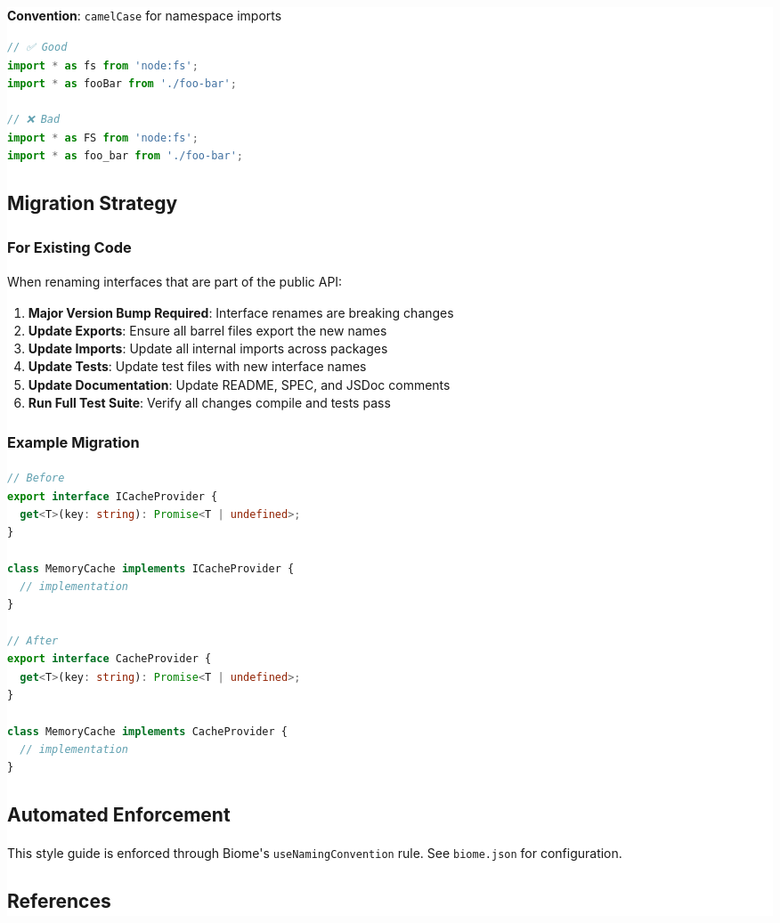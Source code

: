 **Convention**: `camelCase` for namespace imports

```typescript
// ✅ Good
import * as fs from 'node:fs';
import * as fooBar from './foo-bar';

// ❌ Bad
import * as FS from 'node:fs';
import * as foo_bar from './foo-bar';
```

## Migration Strategy

### For Existing Code

When renaming interfaces that are part of the public API:

1. **Major Version Bump Required**: Interface renames are breaking changes
2. **Update Exports**: Ensure all barrel files export the new names
3. **Update Imports**: Update all internal imports across packages
4. **Update Tests**: Update test files with new interface names
5. **Update Documentation**: Update README, SPEC, and JSDoc comments
6. **Run Full Test Suite**: Verify all changes compile and tests pass

### Example Migration

```typescript
// Before
export interface ICacheProvider {
  get<T>(key: string): Promise<T | undefined>;
}

class MemoryCache implements ICacheProvider {
  // implementation
}

// After
export interface CacheProvider {
  get<T>(key: string): Promise<T | undefined>;
}

class MemoryCache implements CacheProvider {
  // implementation
}
```

## Automated Enforcement

This style guide is enforced through Biome's `useNamingConvention` rule. See `biome.json` for configuration.

## References
